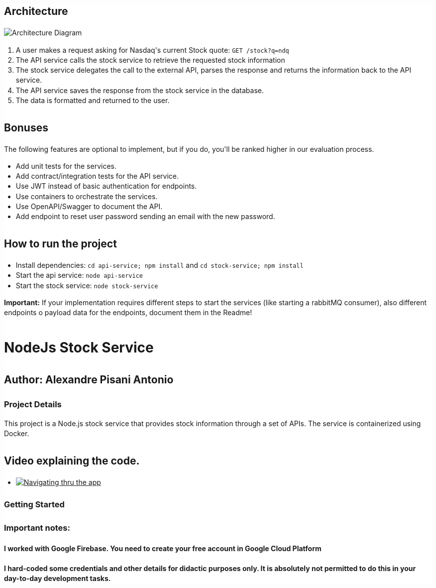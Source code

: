 ## Architecture

![Architecture Diagram](https://git.jobsity.com/jobsity/node-challenge/-/blob/master/architecture.png)

1. A user makes a request asking for Nasdaq's current Stock quote: `GET /stock?q=ndq`
2. The API service calls the stock service to retrieve the requested stock information
3. The stock service delegates the call to the external API, parses the response and returns the information back to the API service.
4. The API service saves the response from the stock service in the database.
5. The data is formatted and returned to the user.

## Bonuses

The following features are optional to implement, but if you do, you'll be ranked higher in our evaluation process.

* Add unit tests for the services.
* Add contract/integration tests for the API service.
* Use JWT instead of basic authentication for endpoints.
* Use containers to orchestrate the services.
* Use OpenAPI/Swagger to document the API.
* Add endpoint to reset user password sending an email with the new password.

## How to run the project

* Install dependencies: `cd api-service; npm install` and `cd stock-service; npm install`
* Start the api service: `node api-service`
* Start the stock service: `node stock-service`

**Important:** If your implementation requires different steps to start the services (like starting a rabbitMQ consumer), also different endpoints o payload data for the endpoints, document them in the Readme!

# NodeJs Stock Service

## Author: Alexandre Pisani Antonio

### Project Details

This project is a Node.js stock service that provides stock information through a set of APIs. The service is containerized using Docker.

## Video explaining the code.
- [![Navigating thru the app](https://i.ibb.co/02Wv5tw/image.png)](https://youtu.be/kQSXIfP7Xqw)

### Getting Started

### Important notes:
#### I worked with Google Firebase. You need to create your free account in Google Cloud Platform
#### I hard-coded some credentials and other details for didactic purposes only. It is absolutely not permitted to do this in your day-to-day development tasks.
